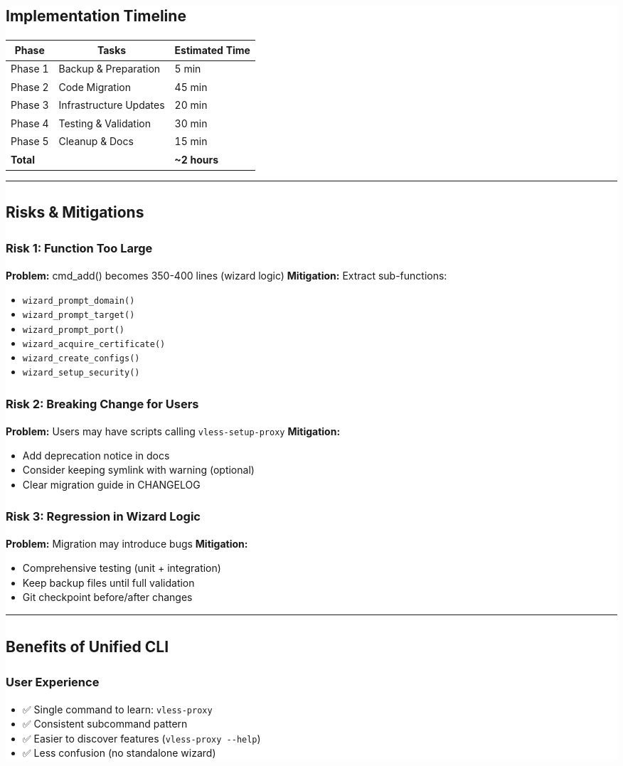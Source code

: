 
## Implementation Timeline

| Phase | Tasks | Estimated Time |
|-------|-------|----------------|
| Phase 1 | Backup & Preparation | 5 min |
| Phase 2 | Code Migration | 45 min |
| Phase 3 | Infrastructure Updates | 20 min |
| Phase 4 | Testing & Validation | 30 min |
| Phase 5 | Cleanup & Docs | 15 min |
| **Total** | | **~2 hours** |

---

## Risks & Mitigations

### Risk 1: Function Too Large
**Problem:** cmd_add() becomes 350-400 lines (wizard logic)
**Mitigation:** Extract sub-functions:
- `wizard_prompt_domain()`
- `wizard_prompt_target()`
- `wizard_prompt_port()`
- `wizard_acquire_certificate()`
- `wizard_create_configs()`
- `wizard_setup_security()`

### Risk 2: Breaking Change for Users
**Problem:** Users may have scripts calling `vless-setup-proxy`
**Mitigation:**
- Add deprecation notice in docs
- Consider keeping symlink with warning (optional)
- Clear migration guide in CHANGELOG

### Risk 3: Regression in Wizard Logic
**Problem:** Migration may introduce bugs
**Mitigation:**
- Comprehensive testing (unit + integration)
- Keep backup files until full validation
- Git checkpoint before/after changes

---

## Benefits of Unified CLI

### User Experience
- ✅ Single command to learn: `vless-proxy`
- ✅ Consistent subcommand pattern
- ✅ Easier to discover features (`vless-proxy --help`)
- ✅ Less confusion (no standalone wizard)
